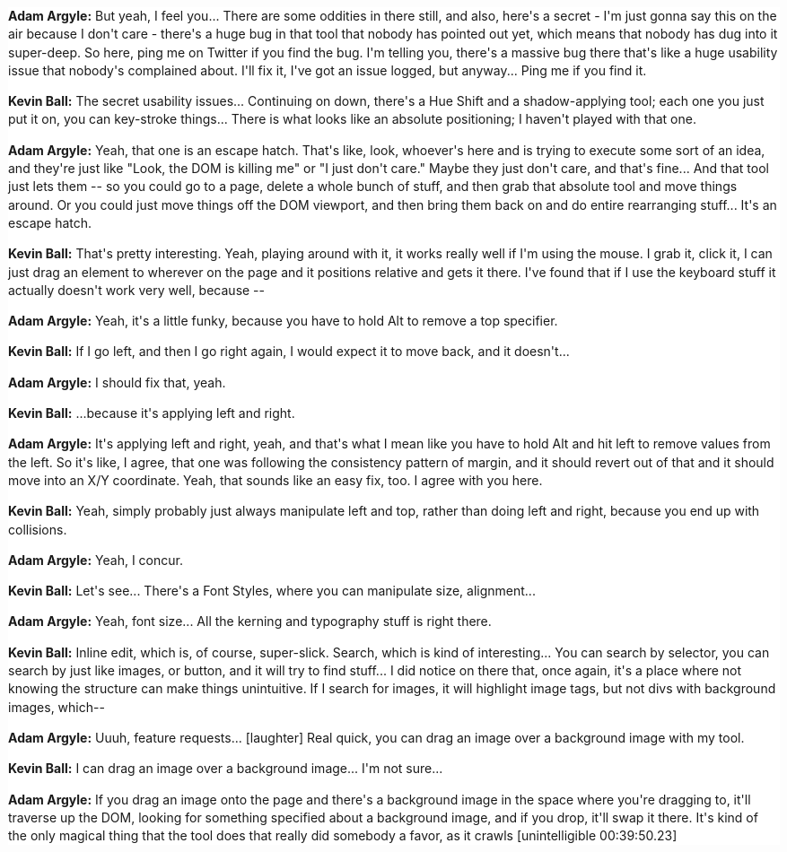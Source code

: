 **Adam Argyle:** But yeah, I feel you... There are some oddities in there still, and also, here's a secret - I'm just gonna say this on the air because I don't care - there's a huge bug in that tool that nobody has pointed out yet, which means that nobody has dug into it super-deep. So here, ping me on Twitter if you find the bug. I'm telling you, there's a massive bug there that's like a huge usability issue that nobody's complained about. I'll fix it, I've got an issue logged, but anyway... Ping me if you find it.

**Kevin Ball:** The secret usability issues... Continuing on down, there's a Hue Shift and a shadow-applying tool; each one you just put it on, you can key-stroke things... There is what looks like an absolute positioning; I haven't played with that one.

**Adam Argyle:** Yeah, that one is an escape hatch. That's like, look, whoever's here and is trying to execute some sort of an idea, and they're just like "Look, the DOM is killing me" or "I just don't care." Maybe they just don't care, and that's fine... And that tool just lets them -- so you could go to a page, delete a whole bunch of stuff, and then grab that absolute tool and move things around. Or you could just move things off the DOM viewport, and then bring them back on and do entire rearranging stuff... It's an escape hatch.

**Kevin Ball:** That's pretty interesting. Yeah, playing around with it, it works really well if I'm using the mouse. I grab it, click it, I can just drag an element to wherever on the page and it positions relative and gets it there. I've found that if I use the keyboard stuff it actually doesn't work very well, because --

**Adam Argyle:** Yeah, it's a little funky, because you have to hold Alt to remove a top specifier.

**Kevin Ball:** If I go left, and then I go right again, I would expect it to move back, and it doesn't...

**Adam Argyle:** I should fix that, yeah.

**Kevin Ball:** ...because it's applying left and right.

**Adam Argyle:** It's applying left and right, yeah, and that's what I mean like you have to hold Alt and hit left to remove values from the left. So it's like, I agree, that one was following the consistency pattern of margin, and it should revert out of that and it should move into an X/Y coordinate. Yeah, that sounds like an easy fix, too. I agree with you here.

**Kevin Ball:** Yeah, simply probably just always manipulate left and top, rather than doing left and right, because you end up with collisions.

**Adam Argyle:** Yeah, I concur.

**Kevin Ball:** Let's see... There's a Font Styles, where you can manipulate size, alignment...

**Adam Argyle:** Yeah, font size... All the kerning and typography stuff is right there.

**Kevin Ball:** Inline edit, which is, of course, super-slick. Search, which is kind of interesting... You can search by selector, you can search by just like images, or button, and it will try to find stuff... I did notice on there that, once again, it's a place where not knowing the structure can make things unintuitive. If I search for images, it will highlight image tags, but not divs with background images, which--

**Adam Argyle:** Uuuh, feature requests... \[laughter\] Real quick, you can drag an image over a background image with my tool.

**Kevin Ball:** I can drag an image over a background image... I'm not sure...

**Adam Argyle:** If you drag an image onto the page and there's a background image in the space where you're dragging to, it'll traverse up the DOM, looking for something specified about a background image, and if you drop, it'll swap it there. It's kind of the only magical thing that the tool does that really did somebody a favor, as it crawls \[unintelligible 00:39:50.23\]
